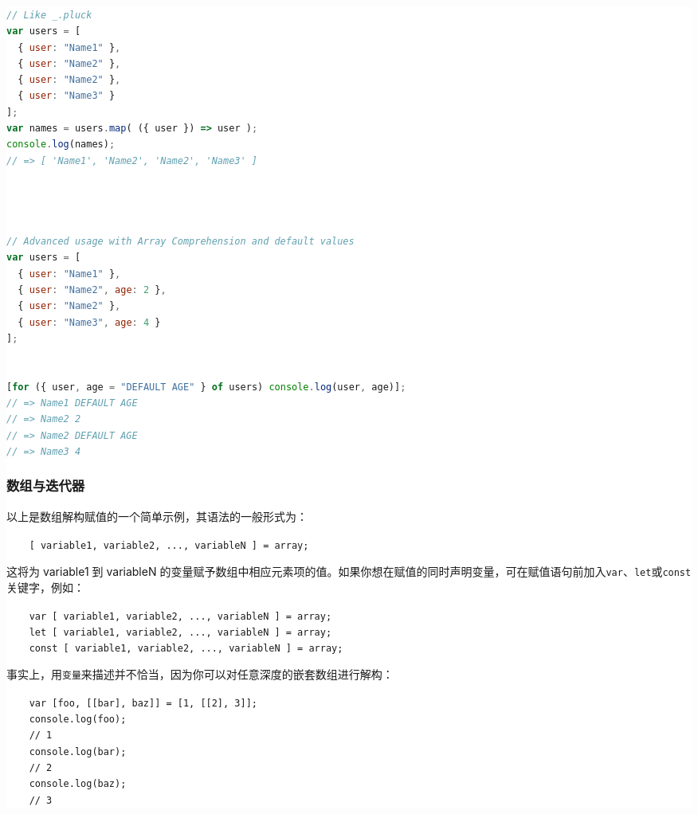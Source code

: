 ```js
// Like _.pluck
var users = [
  { user: "Name1" },
  { user: "Name2" },
  { user: "Name2" },
  { user: "Name3" }
];
var names = users.map( ({ user }) => user );
console.log(names);
// => [ 'Name1', 'Name2', 'Name2', 'Name3' ]




// Advanced usage with Array Comprehension and default values
var users = [
  { user: "Name1" },
  { user: "Name2", age: 2 },
  { user: "Name2" },
  { user: "Name3", age: 4 }
];


[for ({ user, age = "DEFAULT AGE" } of users) console.log(user, age)];
// => Name1 DEFAULT AGE
// => Name2 2
// => Name2 DEFAULT AGE
// => Name3 4
```

### 数组与迭代器

以上是数组解构赋值的一个简单示例，其语法的一般形式为：

```
    [ variable1, variable2, ..., variableN ] = array;
```

这将为 variable1 到 variableN 的变量赋予数组中相应元素项的值。如果你想在赋值的同时声明变量，可在赋值语句前加入`var`、`let`或`const`关键字，例如：

```
    var [ variable1, variable2, ..., variableN ] = array;
    let [ variable1, variable2, ..., variableN ] = array;
    const [ variable1, variable2, ..., variableN ] = array;
```

事实上，用`变量`来描述并不恰当，因为你可以对任意深度的嵌套数组进行解构：

```
    var [foo, [[bar], baz]] = [1, [[2], 3]];
    console.log(foo);
    // 1
    console.log(bar);
    // 2
    console.log(baz);
    // 3
```
